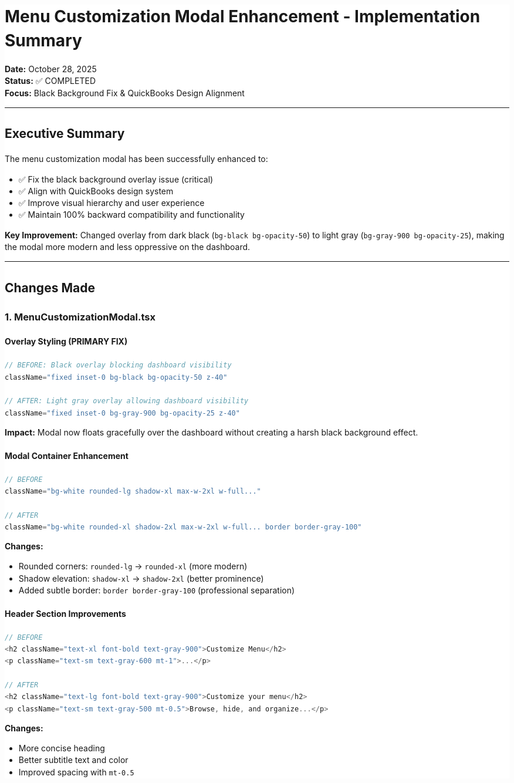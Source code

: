 # Menu Customization Modal Enhancement - Implementation Summary

**Date:** October 28, 2025  
**Status:** ✅ COMPLETED  
**Focus:** Black Background Fix & QuickBooks Design Alignment  

---

## Executive Summary

The menu customization modal has been successfully enhanced to:
- ✅ Fix the black background overlay issue (critical)
- ✅ Align with QuickBooks design system
- ✅ Improve visual hierarchy and user experience
- ✅ Maintain 100% backward compatibility and functionality

**Key Improvement:** Changed overlay from dark black (`bg-black bg-opacity-50`) to light gray (`bg-gray-900 bg-opacity-25`), making the modal more modern and less oppressive on the dashboard.

---

## Changes Made

### 1. MenuCustomizationModal.tsx

#### Overlay Styling (PRIMARY FIX)
```typescript
// BEFORE: Black overlay blocking dashboard visibility
className="fixed inset-0 bg-black bg-opacity-50 z-40"

// AFTER: Light gray overlay allowing dashboard visibility
className="fixed inset-0 bg-gray-900 bg-opacity-25 z-40"
```
**Impact:** Modal now floats gracefully over the dashboard without creating a harsh black background effect.

#### Modal Container Enhancement
```typescript
// BEFORE
className="bg-white rounded-lg shadow-xl max-w-2xl w-full..."

// AFTER
className="bg-white rounded-xl shadow-2xl max-w-2xl w-full... border border-gray-100"
```
**Changes:**
- Rounded corners: `rounded-lg` → `rounded-xl` (more modern)
- Shadow elevation: `shadow-xl` → `shadow-2xl` (better prominence)
- Added subtle border: `border border-gray-100` (professional separation)

#### Header Section Improvements
```typescript
// BEFORE
<h2 className="text-xl font-bold text-gray-900">Customize Menu</h2>
<p className="text-sm text-gray-600 mt-1">...</p>

// AFTER
<h2 className="text-lg font-bold text-gray-900">Customize your menu</h2>
<p className="text-sm text-gray-500 mt-0.5">Browse, hide, and organize...</p>
```
**Changes:**
- More concise heading
- Better subtitle text and color
- Improved spacing with `mt-0.5`